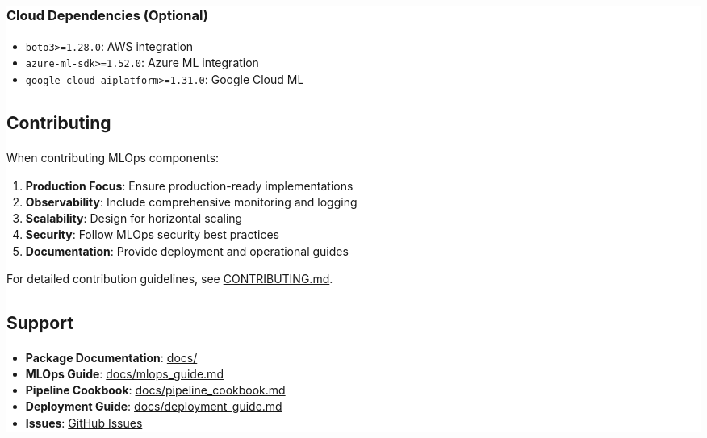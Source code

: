 ### Cloud Dependencies (Optional)
- `boto3>=1.28.0`: AWS integration
- `azure-ml-sdk>=1.52.0`: Azure ML integration
- `google-cloud-aiplatform>=1.31.0`: Google Cloud ML

## Contributing

When contributing MLOps components:

1. **Production Focus**: Ensure production-ready implementations
2. **Observability**: Include comprehensive monitoring and logging
3. **Scalability**: Design for horizontal scaling
4. **Security**: Follow MLOps security best practices
5. **Documentation**: Provide deployment and operational guides

For detailed contribution guidelines, see [CONTRIBUTING.md](../../../CONTRIBUTING.md).

## Support

- **Package Documentation**: [docs/](docs/)
- **MLOps Guide**: [docs/mlops_guide.md](docs/mlops_guide.md)
- **Pipeline Cookbook**: [docs/pipeline_cookbook.md](docs/pipeline_cookbook.md)
- **Deployment Guide**: [docs/deployment_guide.md](docs/deployment_guide.md)
- **Issues**: [GitHub Issues](../../../issues)

[Unreleased]: https://github.com/elgerytme/Pynomaly/compare/mlops-v1.0.0...HEAD
[1.0.0]: https://github.com/elgerytme/Pynomaly/releases/tag/mlops-v1.0.0
[0.9.0]: https://github.com/elgerytme/Pynomaly/releases/tag/mlops-v0.9.0
[0.1.0]: https://github.com/elgerytme/Pynomaly/releases/tag/mlops-v0.1.0